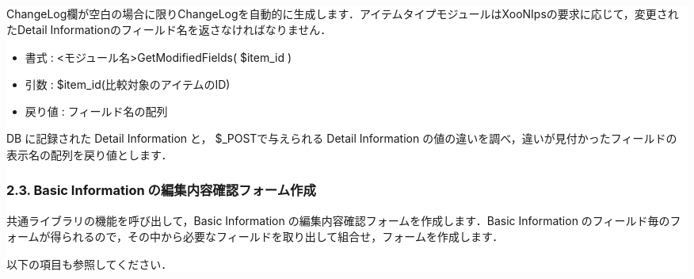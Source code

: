  </div>

 </div>

 </div>

 <p>ChangeLog欄が空白の場合に限りChangeLogを自動的に生成します．アイテムタイプモジュールはXooNIpsの要求に応じて，変更されたDetail Informationのフィールド名を返さなければなりません．</p>

 <div class="itemizedlist">

 <ul type="disc">

 <li>

 <p>書式 : &lt;モジュール名&gt;GetModifiedFields( $item_id )</p>

 </li>

 <li>

 <p>引数 : $item_id(比較対象のアイテムのID)</p>

 </li>

 <li>

 <p>戻り値 : フィールド名の配列</p>

 </li>

 </ul>

 </div>

 <p>DB に記録された Detail Information と， $_POSTで与えられる Detail Information の値の違いを調べ，違いが見付かったフィールドの表示名の配列を戻り値とします．</p>

 </div>

 <div class="section" lang="ja" xml:lang="ja">

 <div xmlns="" class="titlepage">

 <div>

 <div>

 <h3 xmlns="http://www.w3.org/1999/xhtml" class="title"><a id="edit.confirm.basic"></a>2.3. Basic Information の編集内容確認フォーム作成</h3>

 </div>

 </div>

 </div>

 <p>共通ライブラリの機能を呼び出して，Basic Information の編集内容確認フォームを作成します．Basic Information のフィールド毎のフォームが得られるので，その中から必要なフィールドを取り出して組合せ，フォームを作成します．</p>

 <p>以下の項目も参照してください．</p>

 <div class="itemizedlist">

 <ul type="disc">
